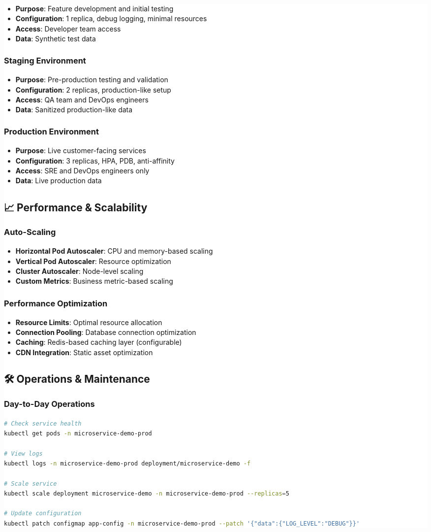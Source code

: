 - **Purpose**: Feature development and initial testing
- **Configuration**: 1 replica, debug logging, minimal resources
- **Access**: Developer team access
- **Data**: Synthetic test data

### Staging Environment

- **Purpose**: Pre-production testing and validation
- **Configuration**: 2 replicas, production-like setup
- **Access**: QA team and DevOps engineers
- **Data**: Sanitized production-like data

### Production Environment

- **Purpose**: Live customer-facing services
- **Configuration**: 3 replicas, HPA, PDB, anti-affinity
- **Access**: SRE and DevOps engineers only
- **Data**: Live production data

## 📈 Performance & Scalability

### Auto-Scaling

- **Horizontal Pod Autoscaler**: CPU and memory-based scaling
- **Vertical Pod Autoscaler**: Resource optimization
- **Cluster Autoscaler**: Node-level scaling
- **Custom Metrics**: Business metric-based scaling

### Performance Optimization

- **Resource Limits**: Optimal resource allocation
- **Connection Pooling**: Database connection optimization
- **Caching**: Redis-based caching layer (configurable)
- **CDN Integration**: Static asset optimization

## 🛠️ Operations & Maintenance

### Day-to-Day Operations

```bash
# Check service health
kubectl get pods -n microservice-demo-prod

# View logs
kubectl logs -n microservice-demo-prod deployment/microservice-demo -f

# Scale service
kubectl scale deployment microservice-demo -n microservice-demo-prod --replicas=5

# Update configuration
kubectl patch configmap app-config -n microservice-demo-prod --patch '{"data":{"LOG_LEVEL":"DEBUG"}}'
```
